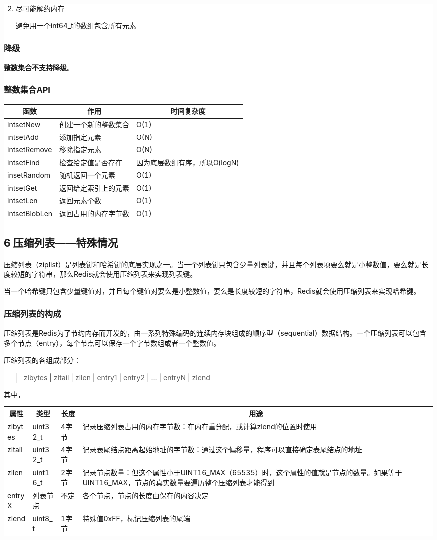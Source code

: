 2. 尽可能解约内存

   避免用一个int64\_t的数组包含所有元素

### 降级

**整数集合不支持降级**。

### 整数集合API

| 函数            | 作用         | 时间复杂度              |
| ------------- | ---------- | ------------------ |
| intsetNew     | 创建一个新的整数集合 | O(1)               |
| intsetAdd     | 添加指定元素     | O(N)               |
| intsetRemove  | 移除指定元素     | O(N)               |
| intsetFind    | 检查给定值是否存在  | 因为底层数组有序，所以O(logN) |
| insetRandom   | 随机返回一个元素   | O(1)               |
| intsetGet     | 返回给定索引上的元素 | O(1)               |
| intsetLen     | 返回元素个数     | O(1)               |
| intsetBlobLen | 返回占用的内存字节数 | O(1)               |


## 6 压缩列表——特殊情况

压缩列表（ziplist）是列表键和哈希键的底层实现之一。当一个列表键只包含少量列表键，并且每个列表项要么就是小整数值，要么就是长度较短的字符串，那么Redis就会使用压缩列表来实现列表键。

当一个哈希键只包含少量键值对，并且每个键值对要么是小整数值，要么是长度较短的字符串，Redis就会使用压缩列表来实现哈希键。

### 压缩列表的构成

压缩列表是Redis为了节约内存而开发的，由一系列特殊编码的连续内存块组成的顺序型（sequential）数据结构。一个压缩列表可以包含多个节点（entry），每个节点可以保存一个字节数组或者一个整数值。

压缩列表的各组成部分：

> zlbytes | zltail | zllen | entry1 | entry2 | … | entryN | zlend  

其中，

| 属性      | 类型        | 长度   | 用途                                       |
| ------- | --------- | ---- | ---------------------------------------- |
| zlbytes | uint32\_t | 4字节  | 记录压缩列表占用的内存字节数：在内存重分配，或计算zlend的位置时使用     |
| zltail  | uint32\_t | 4字节  | 记录表尾结点距离起始地址的字节数：通过这个偏移量，程序可以直接确定表尾结点的地址 |
| zllen   | uint16\_t | 2字节  | 记录节点数量：但这个属性小于UINT16\_MAX（65535）时，这个属性的值就是节点的数量。如果等于UINT16\_MAX，节点的真实数量要遍历整个压缩列表才能得到 |
| entryX  | 列表节点      | 不定   | 各个节点，节点的长度由保存的内容决定                       |
| zlend   | uint8\_t  | 1字节  | 特殊值0xFF，标记压缩列表的尾端                        |
